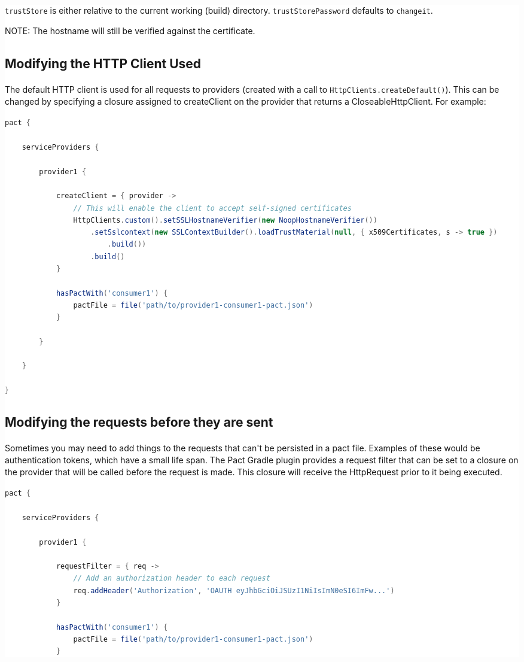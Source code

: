 `trustStore` is either relative to the current working (build) directory. `trustStorePassword` defaults to `changeit`.

NOTE: The hostname will still be verified against the certificate.

## Modifying the HTTP Client Used

The default HTTP client is used for all requests to providers (created with a call to `HttpClients.createDefault()`).
This can be changed by specifying a closure assigned to createClient on the provider that returns a CloseableHttpClient. For example:

```groovy
pact {

    serviceProviders {

        provider1 {

            createClient = { provider ->
                // This will enable the client to accept self-signed certificates
                HttpClients.custom().setSSLHostnameVerifier(new NoopHostnameVerifier())
                    .setSslcontext(new SSLContextBuilder().loadTrustMaterial(null, { x509Certificates, s -> true })
                        .build())
                    .build()
            }

            hasPactWith('consumer1') {
                pactFile = file('path/to/provider1-consumer1-pact.json')
            }

        }

    }

}
```

## Modifying the requests before they are sent

Sometimes you may need to add things to the requests that can't be persisted in a pact file. Examples of these would
be authentication tokens, which have a small life span. The Pact Gradle plugin provides a request filter that can be
set to a closure on the provider that will be called before the request is made. This closure will receive the HttpRequest
prior to it being executed.

```groovy
pact {

    serviceProviders {

        provider1 {

            requestFilter = { req ->
                // Add an authorization header to each request
                req.addHeader('Authorization', 'OAUTH eyJhbGciOiJSUzI1NiIsImN0eSI6ImFw...')
            }

            hasPactWith('consumer1') {
                pactFile = file('path/to/provider1-consumer1-pact.json')
            }

```